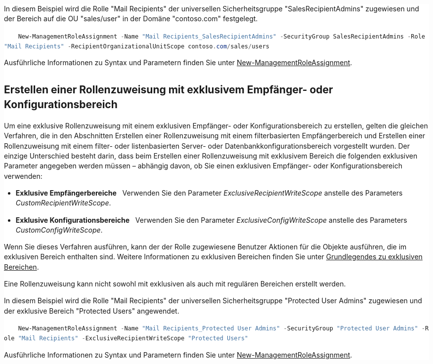 In diesem Beispiel wird die Rolle "Mail Recipients" der universellen Sicherheitsgruppe "SalesRecipientAdmins" zugewiesen und der Bereich auf die OU "sales/user" in der Domäne "contoso.com" festgelegt.

```powershell
    New-ManagementRoleAssignment -Name "Mail Recipients_SalesRecipientAdmins" -SecurityGroup SalesRecipientAdmins -Role "Mail Recipients" -RecipientOrganizationalUnitScope contoso.com/sales/users
```

Ausführliche Informationen zu Syntax und Parametern finden Sie unter [New-ManagementRoleAssignment](https://technet.microsoft.com/de-de/library/dd335193\(v=exchg.150\)).

## Erstellen einer Rollenzuweisung mit exklusivem Empfänger- oder Konfigurationsbereich

Um eine exklusive Rollenzuweisung mit einem exklusiven Empfänger- oder Konfigurationsbereich zu erstellen, gelten die gleichen Verfahren, die in den Abschnitten Erstellen einer Rollenzuweisung mit einem filterbasierten Empfängerbereich und Erstellen einer Rollenzuweisung mit einem filter- oder listenbasierten Server- oder Datenbankkonfigurationsbereich vorgestellt wurden. Der einzige Unterschied besteht darin, dass beim Erstellen einer Rollenzuweisung mit exklusivem Bereich die folgenden exklusiven Parameter angegeben werden müssen – abhängig davon, ob Sie einen exklusiven Empfänger- oder Konfigurationsbereich verwenden:

  - **Exklusive Empfängerbereiche**   Verwenden Sie den Parameter *ExclusiveRecipientWriteScope* anstelle des Parameters *CustomRecipientWriteScope*.

  - **Exklusive Konfigurationsbereiche**   Verwenden Sie den Parameter *ExclusiveConfigWriteScope* anstelle des Parameters *CustomConfigWriteScope*.

Wenn Sie dieses Verfahren ausführen, kann der der Rolle zugewiesene Benutzer Aktionen für die Objekte ausführen, die im exklusiven Bereich enthalten sind. Weitere Informationen zu exklusiven Bereichen finden Sie unter [Grundlegendes zu exklusiven Bereichen](understanding-exclusive-scopes-exchange-2013-help.md).

Eine Rollenzuweisung kann nicht sowohl mit exklusiven als auch mit regulären Bereichen erstellt werden.

In diesem Beispiel wird die Rolle "Mail Recipients" der universellen Sicherheitsgruppe "Protected User Admins" zugewiesen und der exklusive Bereich "Protected Users" angewendet.

```powershell
    New-ManagementRoleAssignment -Name "Mail Recipients_Protected User Admins" -SecurityGroup "Protected User Admins" -Role "Mail Recipients" -ExclusiveRecipientWriteScope "Protected Users"
```

Ausführliche Informationen zu Syntax und Parametern finden Sie unter [New-ManagementRoleAssignment](https://technet.microsoft.com/de-de/library/dd335193\(v=exchg.150\)).


